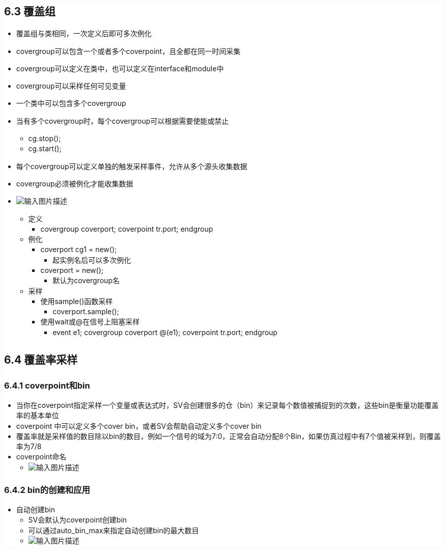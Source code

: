 ## 6.3 覆盖组
- 覆盖组与类相同，一次定义后即可多次例化
- covergroup可以包含一个或者多个coverpoint，且全都在同一时间采集
- covergroup可以定义在类中，也可以定义在interface和module中
- covergroup可以采样任何可见变量
- 一个类中可以包含多个covergroup
- 当有多个covergroup时，每个covergroup可以根据需要使能或禁止
	- cg.stop();
	- cg.start();
- 每个covergroup可以定义单独的触发采样事件，允许从多个源头收集数据
- covergroup必须被例化才能收集数据
- ![输入图片描述](http://www.ninglixin.com/wp-content/uploads/2022/07/%E5%BE%AE%E4%BF%A1%E6%88%AA%E5%9B%BE_20220706165357.png)

	- 定义
		- covergroup coverport;
        coverpoint tr.port;
endgroup
	- 例化
		- coverport cg1 = new();
			- 起实例名后可以多次例化
		- coverport = new();
			- 默认为covergroup名
	- 采样
		- 使用sample()函数采样
			- coverport.sample();
		- 使用wait或@在信号上阻塞采样
			- event e1;
covergroup coverport @(e1);
        coverpoint tr.port;
endgroup

## 6.4 覆盖率采样

### 6.4.1 coverpoint和bin
- 当你在coverpoint指定采样一个变量或表达式时，SV会创建很多的仓（bin）来记录每个数值被捕捉到的次数，这些bin是衡量功能覆盖率的基本单位
- coverpoint 中可以定义多个cover bin，或者SV会帮助自动定义多个cover bin
- 覆盖率就是采样值的数目除以bin的数目，例如一个信号的域为7:0，正常会自动分配8个Bin，如果仿真过程中有7个值被采样到，则覆盖率为7/8
- coverpoint命名
	- ![输入图片描述](http://www.ninglixin.com/wp-content/uploads/2022/07/%E5%BE%AE%E4%BF%A1%E6%88%AA%E5%9B%BE_20220706170038.png)

### 6.4.2 bin的创建和应用

- 自动创建bin
	- SV会默认为coverpoint创建bin
	- 可以通过auto_bin_max来指定自动创建bin的最大数目
	- ![输入图片描述](http://www.ninglixin.com/wp-content/uploads/2022/07/%E5%BE%AE%E4%BF%A1%E6%88%AA%E5%9B%BE_20220706170302.png)
